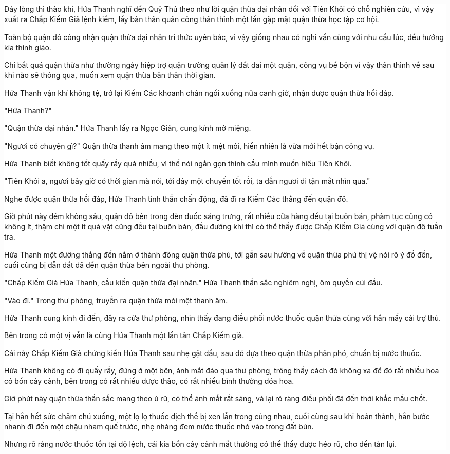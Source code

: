 Đáy lòng thì thào khi, Hứa Thanh nghĩ đến Quỷ Thủ theo như lời quận thừa đại nhân đối với Tiên Khôi có chỗ nghiên cứu, vì vậy xuất ra Chấp Kiếm Giả lệnh kiếm, lấy bản thân quân công thân thỉnh một lần gặp mặt quận thừa học tập cơ hội.

Toàn bộ quận đô công nhận quận thừa đại nhân tri thức uyên bác, vì vậy giống nhau có nghi vấn cùng với nhu cầu lúc, đều hướng kia thỉnh giáo.

Chỉ bất quá quận thừa như thường ngày hiệp trợ quận trưởng quản lý đất đai một quận, công vụ bề bộn vì vậy thân thỉnh về sau khi nào sẽ thông qua, muốn xem quận thừa bản thân thời gian.

Hứa Thanh vận khí không tệ, trở lại Kiếm Các khoanh chân ngồi xuống nửa canh giờ, nhận được quận thừa hồi đáp.

"Hứa Thanh?"

"Quận thừa đại nhân." Hứa Thanh lấy ra Ngọc Giản, cung kính mở miệng.

"Ngươi có chuyện gì?" Quận thừa thanh âm mang theo một ít mệt mỏi, hiển nhiên là vừa mới hết bận công vụ.

Hứa Thanh biết không tốt quấy rầy quá nhiều, vì thế nói ngắn gọn thỉnh cầu mình muốn hiểu Tiên Khôi.

"Tiên Khôi a, ngươi bây giờ có thời gian mà nói, tới đây một chuyến tốt rồi, ta dẫn ngươi đi tận mắt nhìn qua."

Nghe được quận thừa hồi đáp, Hứa Thanh tinh thần chấn động, đã đi ra Kiếm Các thẳng đến quận đô.

Giờ phút này đêm không sâu, quận đô bên trong đèn đuốc sáng trưng, rất nhiều cửa hàng đều tại buôn bán, phàm tục cũng có không ít, thậm chí một ít quà vặt cũng đều tại buôn bán, đầu đường khi thì có thể thấy được Chấp Kiếm Giả cùng với quận đô tuần tra.

Hứa Thanh một đường thẳng đến nằm ở thành đông quận thừa phủ, tới gần sau hướng về quận thừa phủ thị vệ nói rõ ý đồ đến, cuối cùng bị dẫn dắt đã đến quận thừa bên ngoài thư phòng.

"Chấp Kiếm Giả Hứa Thanh, cầu kiến quận thừa đại nhân." Hứa Thanh thần sắc nghiêm nghị, ôm quyền cúi đầu.

"Vào đi." Trong thư phòng, truyền ra quận thừa mỏi mệt thanh âm.

Hứa Thanh cung kính đi đến, đẩy ra cửa thư phòng, nhìn thấy đang điều phối nước thuốc quận thừa cùng với hắn mấy cái trợ thủ.

Bên trong có một vị vẫn là cùng Hứa Thanh một lần tân Chấp Kiếm giả.

Cái này Chấp Kiếm Giả chứng kiến Hứa Thanh sau nhẹ gật đầu, sau đó dựa theo quận thừa phân phó, chuẩn bị nước thuốc.

Hứa Thanh không có đi quấy rầy, đứng ở một bên, ánh mắt đảo qua thư phòng, trông thấy cách đó không xa để đó rất nhiều hoa cỏ bồn cây cảnh, bên trong có rất nhiều dược thảo, có rất nhiều bình thường đóa hoa.

Giờ phút này quận thừa thần sắc mang theo ủ rũ, có thể ánh mắt rất sáng, vả lại rõ ràng điều phối đã đến thời khắc mấu chốt.

Tại hắn hết sức chăm chú xuống, một lọ lọ thuốc dịch thể bị xen lẫn trong cùng nhau, cuối cùng sau khi hoàn thành, hắn bước nhanh đi đến một chậu nham quế trước, nhẹ nhàng đem nước thuốc nhỏ vào trong đất bùn.

Nhưng rõ ràng nước thuốc tồn tại độ lệch, cái kia bồn cây cảnh mắt thường có thể thấy được héo rũ, cho đến tàn lụi.
